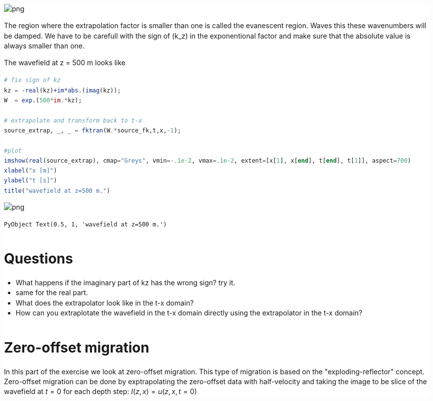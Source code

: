 ```julia
```


![png](../img/E3_output_9_0.png)


The region where the extrapolation factor is smaller than one is called the evanescent region. Waves this these wavenumbers will be damped. We have to be carefull with the sign of \(k_z\) in the exponentional factor and make sure that the absolute value is always smaller than one.

The wavefield at z = 500 m looks like


```julia
# fix sign of kz
kz = -real(kz)+im*abs.(imag(kz));
W  = exp.(500*im.*kz);

# extrapolate and transform back to t-x
source_extrap, _, _ = fktran(W.*source_fk,t,x,-1);

#plot
imshow(real(source_extrap), cmap="Greys", vmin=-.1e-2, vmax=.1e-2, extent=[x[1], x[end], t[end], t[1]], aspect=700)
xlabel("x [m]")
ylabel("t [s]")
title("wavefield at z=500 m.")
```


![png](../img/E3_output_11_0.png)





    PyObject Text(0.5, 1, 'wavefield at z=500 m.')



# Questions
 - What happens if the imaginary part of kz has the wrong sign? try it.
 - same for the real part.
 - What does the extrapolator look like in the t-x domain?
 - How can you extraplotate the wavefield in the t-x domain directly using the extrapolator in the t-x domain?

# Zero-offset migration
In this part of the exercise we look at zero-offset migration. This type of migration is based on the
"exploding-reflector" concept. Zero-offset migration can be done by exptrapolating the zero-offset data with half-velocity
and taking the image to be slice of the wavefield at $t=0$ for each depth step: $I(z,x) = u(z,x,t=0)$
